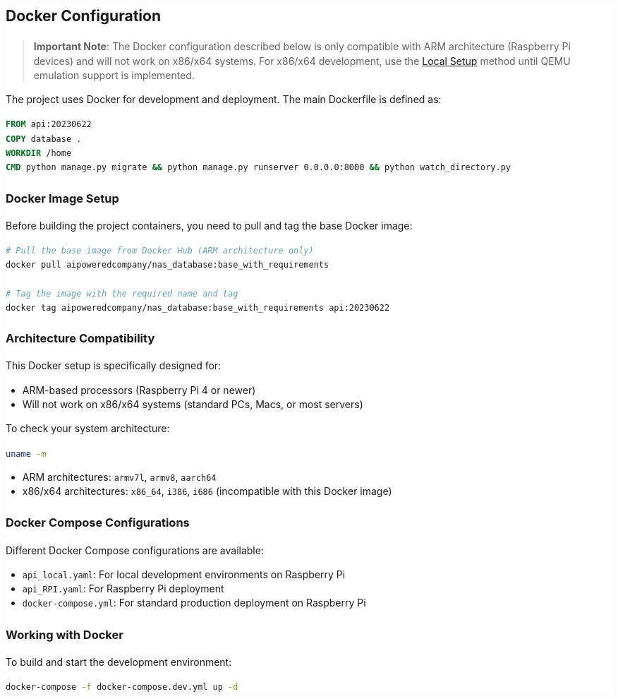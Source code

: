 ## Docker Configuration

> **Important Note**: The Docker configuration described below is only compatible with ARM architecture (Raspberry Pi devices) and will not work on x86/x64 systems. For x86/x64 development, use the [Local Setup](#local-setup) method until QEMU emulation support is implemented.

The project uses Docker for development and deployment. The main Dockerfile is defined as:

```Dockerfile
FROM api:20230622
COPY database .
WORKDIR /home
CMD python manage.py migrate && python manage.py runserver 0.0.0.0:8000 && python watch_directory.py
```

### Docker Image Setup

Before building the project containers, you need to pull and tag the base Docker image:

```bash
# Pull the base image from Docker Hub (ARM architecture only)
docker pull aipoweredcompany/nas_database:base_with_requirements

# Tag the image with the required name and tag
docker tag aipoweredcompany/nas_database:base_with_requirements api:20230622
```

### Architecture Compatibility

This Docker setup is specifically designed for:
- ARM-based processors (Raspberry Pi 4 or newer)
- Will not work on x86/x64 systems (standard PCs, Macs, or most servers)

To check your system architecture:
```bash
uname -m
```
- ARM architectures: `armv7l`, `armv8`, `aarch64`
- x86/x64 architectures: `x86_64`, `i386`, `i686` (incompatible with this Docker image)

### Docker Compose Configurations

Different Docker Compose configurations are available:
- `api_local.yaml`: For local development environments on Raspberry Pi
- `api_RPI.yaml`: For Raspberry Pi deployment
- `docker-compose.yml`: For standard production deployment on Raspberry Pi

### Working with Docker

To build and start the development environment:

```bash
docker-compose -f docker-compose.dev.yml up -d
```
